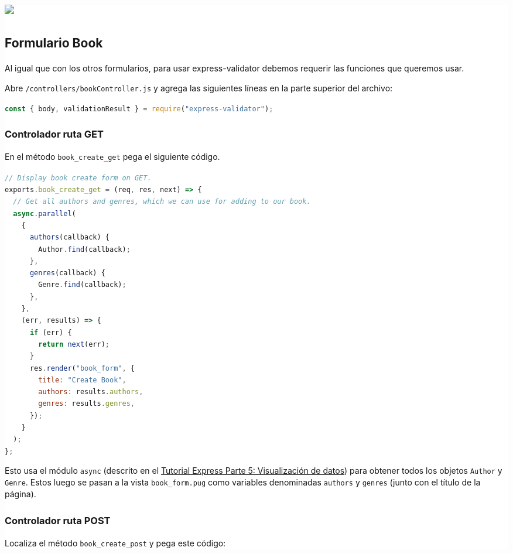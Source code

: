 ![](/node-express-library-teoria/assets/img/locallibary_express_author_create_empty.png)

## Formulario Book

Al igual que con los otros formularios, para usar express-validator debemos requerir las funciones que queremos usar.

Abre `/controllers/bookController.js` y agrega las siguientes líneas en la parte superior del archivo:

```javascript
const { body, validationResult } = require("express-validator");
```

### Controlador ruta GET

En el método `book_create_get` pega el siguiente código. 

```javascript
// Display book create form on GET.
exports.book_create_get = (req, res, next) => {
  // Get all authors and genres, which we can use for adding to our book.
  async.parallel(
    {
      authors(callback) {
        Author.find(callback);
      },
      genres(callback) {
        Genre.find(callback);
      },
    },
    (err, results) => {
      if (err) {
        return next(err);
      }
      res.render("book_form", {
        title: "Create Book",
        authors: results.authors,
        genres: results.genres,
      });
    }
  );
};
```

Esto usa el módulo `async` (descrito en el [Tutorial Express Parte 5: Visualización de datos](/node-express-library-teoria/visualizacion-de-datos)) para obtener todos los objetos `Author` y `Genre`. Estos luego se pasan a la vista `book_form.pug` como variables denominadas `authors` y `genres` (junto con el título de la página).

### Controlador ruta POST

Localiza el método `book_create_post` y pega este código:
